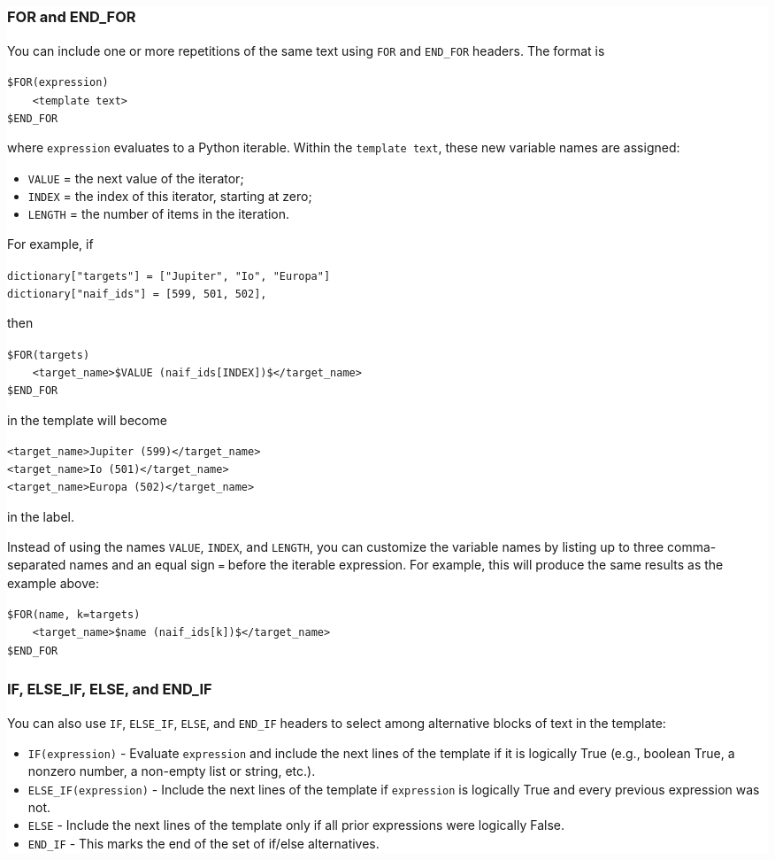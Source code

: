 ### FOR and END_FOR

You can include one or more repetitions of the same text using `FOR` and `END_FOR`
headers. The format is

    $FOR(expression)
        <template text>
    $END_FOR

where `expression` evaluates to a Python iterable. Within the `template text`, these new
variable names are assigned:

- `VALUE` = the next value of the iterator;
- `INDEX` = the index of this iterator, starting at zero;
- `LENGTH` = the number of items in the iteration.

For example, if

    dictionary["targets"] = ["Jupiter", "Io", "Europa"]
    dictionary["naif_ids"] = [599, 501, 502],

then

    $FOR(targets)
        <target_name>$VALUE (naif_ids[INDEX])$</target_name>
    $END_FOR

in the template will become

    <target_name>Jupiter (599)</target_name>
    <target_name>Io (501)</target_name>
    <target_name>Europa (502)</target_name>

in the label.

Instead of using the names `VALUE`, `INDEX`, and `LENGTH`, you can customize the
variable names by listing up to three comma-separated names and an equal sign `=`
before the iterable expression. For example, this will produce the same results as the
example above:

    $FOR(name, k=targets)
        <target_name>$name (naif_ids[k])$</target_name>
    $END_FOR

### IF, ELSE_IF, ELSE, and END_IF

You can also use `IF`, `ELSE_IF`, `ELSE`, and `END_IF` headers to select among
alternative blocks of text in the template:

- `IF(expression)` - Evaluate `expression` and include the next lines of the
   template if it is logically True (e.g., boolean True, a nonzero number, a non-empty
   list or string, etc.).
- `ELSE_IF(expression)` - Include the next lines of the template if `expression` is
   logically True and every previous expression was not.
- `ELSE` - Include the next lines of the template only if all prior
  expressions were logically False.
- `END_IF` - This marks the end of the set of if/else alternatives.
